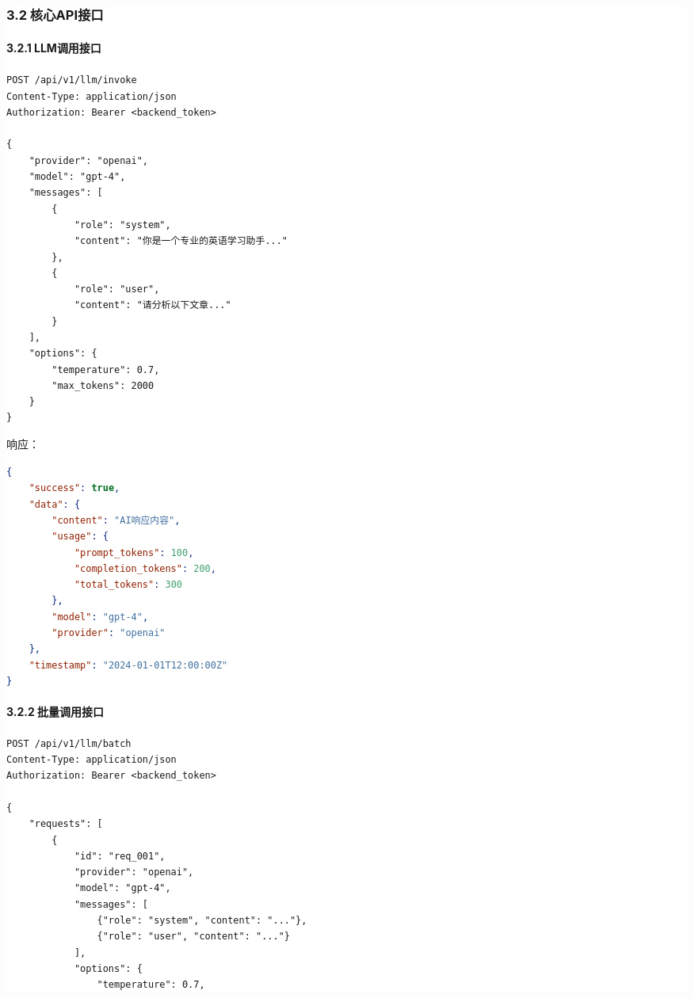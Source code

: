 ### 3.2 核心API接口

#### 3.2.1 LLM调用接口
```http
POST /api/v1/llm/invoke
Content-Type: application/json
Authorization: Bearer <backend_token>

{
    "provider": "openai",
    "model": "gpt-4",
    "messages": [
        {
            "role": "system",
            "content": "你是一个专业的英语学习助手..."
        },
        {
            "role": "user",
            "content": "请分析以下文章..."
        }
    ],
    "options": {
        "temperature": 0.7,
        "max_tokens": 2000
    }
}
```

响应：
```json
{
    "success": true,
    "data": {
        "content": "AI响应内容",
        "usage": {
            "prompt_tokens": 100,
            "completion_tokens": 200,
            "total_tokens": 300
        },
        "model": "gpt-4",
        "provider": "openai"
    },
    "timestamp": "2024-01-01T12:00:00Z"
}
```

#### 3.2.2 批量调用接口
```http
POST /api/v1/llm/batch
Content-Type: application/json
Authorization: Bearer <backend_token>

{
    "requests": [
        {
            "id": "req_001",
            "provider": "openai",
            "model": "gpt-4",
            "messages": [
                {"role": "system", "content": "..."},
                {"role": "user", "content": "..."}
            ],
            "options": {
                "temperature": 0.7,
```